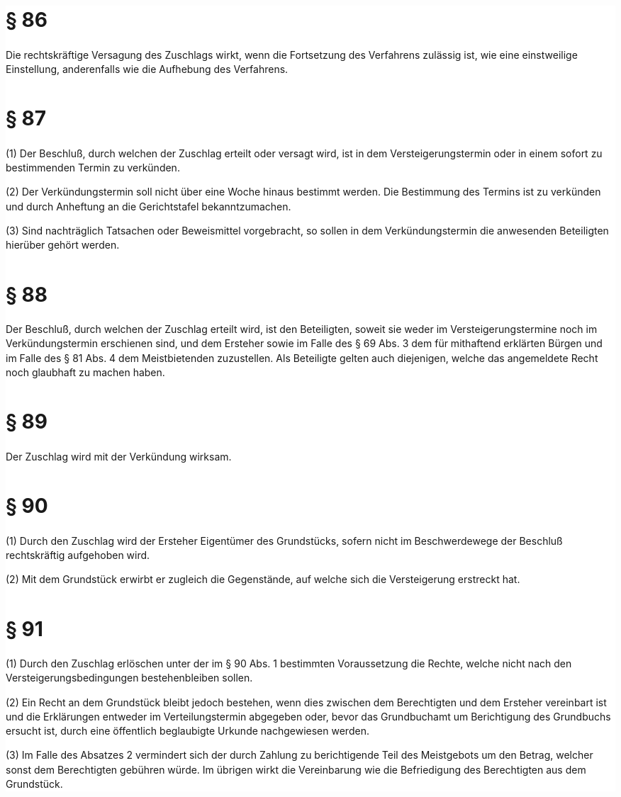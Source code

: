 # § 86

Die rechtskräftige Versagung des Zuschlags wirkt, wenn die Fortsetzung des Verfahrens zulässig ist, wie eine einstweilige Einstellung, anderenfalls wie die Aufhebung des Verfahrens.

# § 87

(1) Der Beschluß, durch welchen der Zuschlag erteilt oder versagt wird, ist in dem Versteigerungstermin oder in einem sofort zu bestimmenden Termin zu verkünden.

(2) Der Verkündungstermin soll nicht über eine Woche hinaus bestimmt werden. Die Bestimmung des Termins ist zu verkünden und durch Anheftung an die Gerichtstafel bekanntzumachen.

(3) Sind nachträglich Tatsachen oder Beweismittel vorgebracht, so sollen in dem Verkündungstermin die anwesenden Beteiligten hierüber gehört werden.

# § 88

Der Beschluß, durch welchen der Zuschlag erteilt wird, ist den Beteiligten, soweit sie weder im Versteigerungstermine noch im Verkündungstermin erschienen sind, und dem Ersteher sowie im Falle des § 69 Abs. 3 dem für mithaftend erklärten Bürgen und im Falle des § 81 Abs. 4 dem Meistbietenden zuzustellen. Als Beteiligte gelten auch diejenigen, welche das angemeldete Recht noch glaubhaft zu machen haben.

# § 89

Der Zuschlag wird mit der Verkündung wirksam.

# § 90

(1) Durch den Zuschlag wird der Ersteher Eigentümer des Grundstücks, sofern nicht im Beschwerdewege der Beschluß rechtskräftig aufgehoben wird.

(2) Mit dem Grundstück erwirbt er zugleich die Gegenstände, auf welche sich die Versteigerung erstreckt hat.

# § 91

(1) Durch den Zuschlag erlöschen unter der im § 90 Abs. 1 bestimmten Voraussetzung die Rechte, welche nicht nach den Versteigerungsbedingungen bestehenbleiben sollen.

(2) Ein Recht an dem Grundstück bleibt jedoch bestehen, wenn dies zwischen dem Berechtigten und dem Ersteher vereinbart ist und die Erklärungen entweder im Verteilungstermin abgegeben oder, bevor das Grundbuchamt um Berichtigung des Grundbuchs ersucht ist, durch eine öffentlich beglaubigte Urkunde nachgewiesen werden.

(3) Im Falle des Absatzes 2 vermindert sich der durch Zahlung zu berichtigende Teil des Meistgebots um den Betrag, welcher sonst dem Berechtigten gebühren würde. Im übrigen wirkt die Vereinbarung wie die Befriedigung des Berechtigten aus dem Grundstück.
